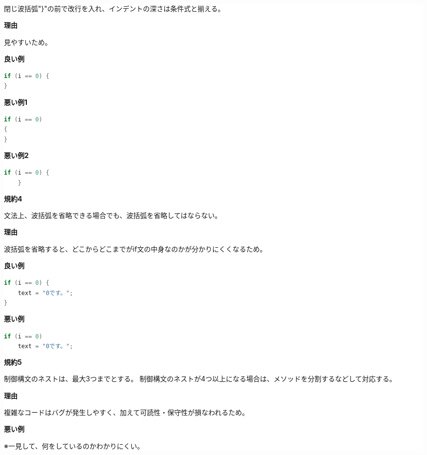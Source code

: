 閉じ波括弧"}"の前で改行を入れ、インデントの深さは条件式と揃える。

**理由**

見やすいため。

**良い例**

```java
if (i == 0) {
}
```

**悪い例1**

```java
if (i == 0)
{
}
```

**悪い例2**

```java
if (i == 0) {
    }
```

**規約4**

文法上、波括弧を省略できる場合でも、波括弧を省略してはならない。

**理由**

波括弧を省略すると、どこからどこまでがif文の中身なのかが分かりにくくなるため。

**良い例**

```java
if (i == 0) {
    text = "0です。";
}
```

**悪い例**

```java
if (i == 0)
    text = "0です。";
```

**規約5**

制御構文のネストは、最大3つまでとする。
制御構文のネストが4つ以上になる場合は、メソッドを分割するなどして対応する。

**理由**

複雑なコードはバグが発生しやすく、加えて可読性・保守性が損なわれるため。

**悪い例**

※一見して、何をしているのかわかりにくい。
